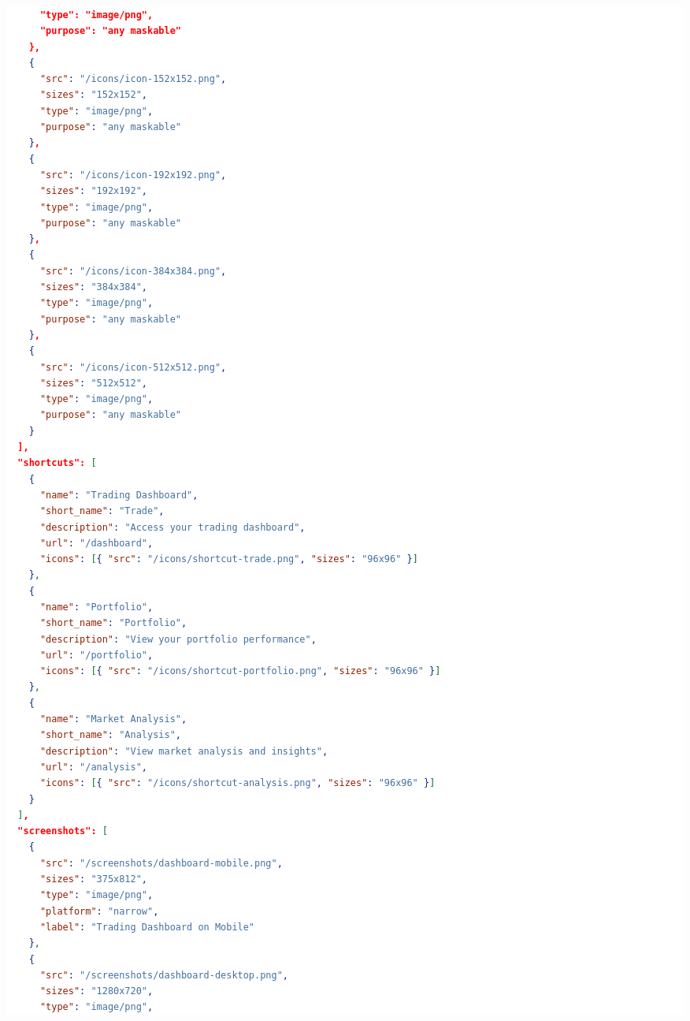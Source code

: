 ```json
      "type": "image/png",
      "purpose": "any maskable"
    },
    {
      "src": "/icons/icon-152x152.png",
      "sizes": "152x152",
      "type": "image/png",
      "purpose": "any maskable"
    },
    {
      "src": "/icons/icon-192x192.png",
      "sizes": "192x192",
      "type": "image/png",
      "purpose": "any maskable"
    },
    {
      "src": "/icons/icon-384x384.png",
      "sizes": "384x384",
      "type": "image/png",
      "purpose": "any maskable"
    },
    {
      "src": "/icons/icon-512x512.png",
      "sizes": "512x512",
      "type": "image/png",
      "purpose": "any maskable"
    }
  ],
  "shortcuts": [
    {
      "name": "Trading Dashboard",
      "short_name": "Trade",
      "description": "Access your trading dashboard",
      "url": "/dashboard",
      "icons": [{ "src": "/icons/shortcut-trade.png", "sizes": "96x96" }]
    },
    {
      "name": "Portfolio",
      "short_name": "Portfolio",
      "description": "View your portfolio performance",
      "url": "/portfolio",
      "icons": [{ "src": "/icons/shortcut-portfolio.png", "sizes": "96x96" }]
    },
    {
      "name": "Market Analysis",
      "short_name": "Analysis",
      "description": "View market analysis and insights",
      "url": "/analysis",
      "icons": [{ "src": "/icons/shortcut-analysis.png", "sizes": "96x96" }]
    }
  ],
  "screenshots": [
    {
      "src": "/screenshots/dashboard-mobile.png",
      "sizes": "375x812",
      "type": "image/png",
      "platform": "narrow",
      "label": "Trading Dashboard on Mobile"
    },
    {
      "src": "/screenshots/dashboard-desktop.png",
      "sizes": "1280x720",
      "type": "image/png",
```